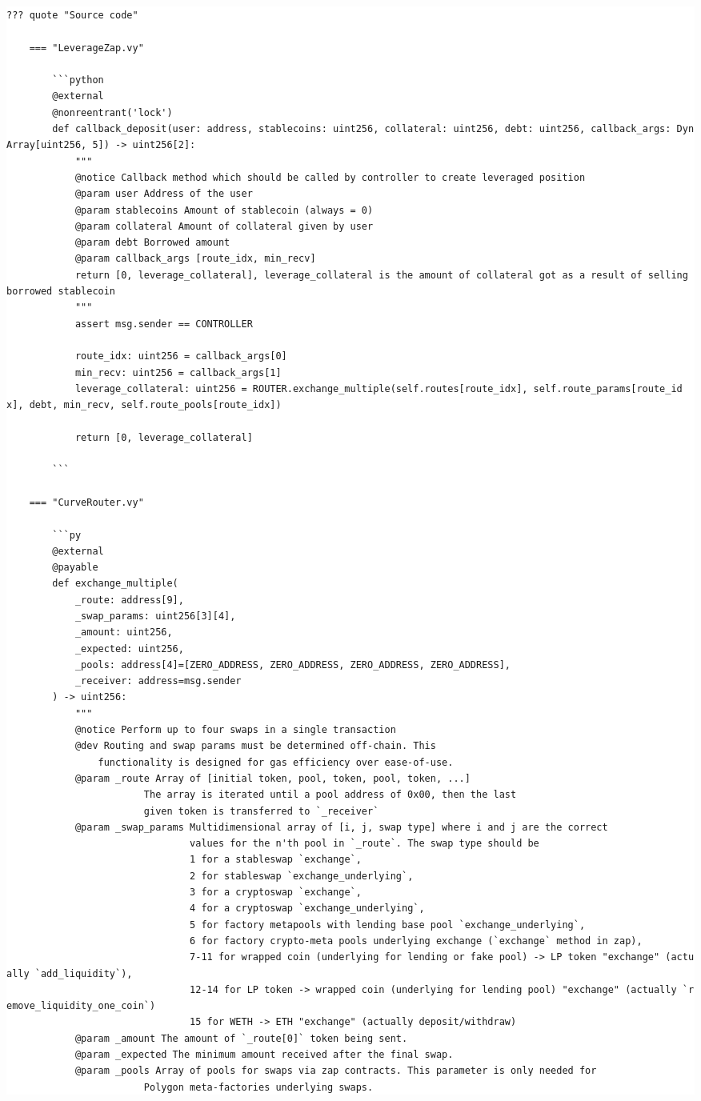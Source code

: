     ??? quote "Source code"

        === "LeverageZap.vy"

            ```python
            @external
            @nonreentrant('lock')
            def callback_deposit(user: address, stablecoins: uint256, collateral: uint256, debt: uint256, callback_args: DynArray[uint256, 5]) -> uint256[2]:
                """
                @notice Callback method which should be called by controller to create leveraged position
                @param user Address of the user
                @param stablecoins Amount of stablecoin (always = 0)
                @param collateral Amount of collateral given by user
                @param debt Borrowed amount
                @param callback_args [route_idx, min_recv]
                return [0, leverage_collateral], leverage_collateral is the amount of collateral got as a result of selling borrowed stablecoin
                """
                assert msg.sender == CONTROLLER

                route_idx: uint256 = callback_args[0]
                min_recv: uint256 = callback_args[1]
                leverage_collateral: uint256 = ROUTER.exchange_multiple(self.routes[route_idx], self.route_params[route_idx], debt, min_recv, self.route_pools[route_idx])

                return [0, leverage_collateral]

            ```

        === "CurveRouter.vy"

            ```py
            @external
            @payable
            def exchange_multiple(
                _route: address[9],
                _swap_params: uint256[3][4],
                _amount: uint256,
                _expected: uint256,
                _pools: address[4]=[ZERO_ADDRESS, ZERO_ADDRESS, ZERO_ADDRESS, ZERO_ADDRESS],
                _receiver: address=msg.sender
            ) -> uint256:
                """
                @notice Perform up to four swaps in a single transaction
                @dev Routing and swap params must be determined off-chain. This
                    functionality is designed for gas efficiency over ease-of-use.
                @param _route Array of [initial token, pool, token, pool, token, ...]
                            The array is iterated until a pool address of 0x00, then the last
                            given token is transferred to `_receiver`
                @param _swap_params Multidimensional array of [i, j, swap type] where i and j are the correct
                                    values for the n'th pool in `_route`. The swap type should be
                                    1 for a stableswap `exchange`,
                                    2 for stableswap `exchange_underlying`,
                                    3 for a cryptoswap `exchange`,
                                    4 for a cryptoswap `exchange_underlying`,
                                    5 for factory metapools with lending base pool `exchange_underlying`,
                                    6 for factory crypto-meta pools underlying exchange (`exchange` method in zap),
                                    7-11 for wrapped coin (underlying for lending or fake pool) -> LP token "exchange" (actually `add_liquidity`),
                                    12-14 for LP token -> wrapped coin (underlying for lending pool) "exchange" (actually `remove_liquidity_one_coin`)
                                    15 for WETH -> ETH "exchange" (actually deposit/withdraw)
                @param _amount The amount of `_route[0]` token being sent.
                @param _expected The minimum amount received after the final swap.
                @param _pools Array of pools for swaps via zap contracts. This parameter is only needed for
                            Polygon meta-factories underlying swaps.